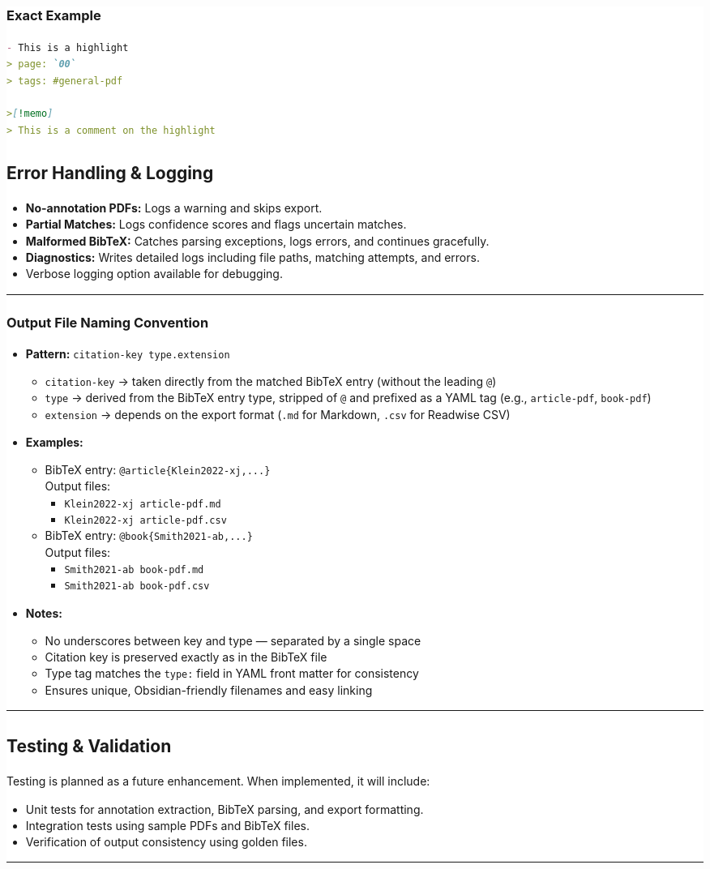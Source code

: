 ### Exact Example

```markdown
- This is a highlight
> page: `00`
> tags: #general-pdf

>[!memo]
> This is a comment on the highlight
```

## Error Handling & Logging

- **No-annotation PDFs:** Logs a warning and skips export.
- **Partial Matches:** Logs confidence scores and flags uncertain matches.
- **Malformed BibTeX:** Catches parsing exceptions, logs errors, and continues gracefully.
- **Diagnostics:** Writes detailed logs including file paths, matching attempts, and errors.
- Verbose logging option available for debugging.

---

### Output File Naming Convention

- **Pattern:** `citation-key type.extension`
  - `citation-key` → taken directly from the matched BibTeX entry (without the leading `@`)
  - `type` → derived from the BibTeX entry type, stripped of `@` and prefixed as a YAML tag (e.g., `article-pdf`, `book-pdf`)
  - `extension` → depends on the export format (`.md` for Markdown, `.csv` for Readwise CSV)

- **Examples:**
  - BibTeX entry: `@article{Klein2022-xj,...}`  
    Output files:  
    - `Klein2022-xj article-pdf.md`  
    - `Klein2022-xj article-pdf.csv`
  - BibTeX entry: `@book{Smith2021-ab,...}`  
    Output files:  
    - `Smith2021-ab book-pdf.md`  
    - `Smith2021-ab book-pdf.csv`

- **Notes:**
  - No underscores between key and type — separated by a single space
  - Citation key is preserved exactly as in the BibTeX file
  - Type tag matches the `type:` field in YAML front matter for consistency
  - Ensures unique, Obsidian-friendly filenames and easy linking

---

## Testing & Validation

Testing is planned as a future enhancement. When implemented, it will include:
- Unit tests for annotation extraction, BibTeX parsing, and export formatting.
- Integration tests using sample PDFs and BibTeX files.
- Verification of output consistency using golden files.

---
